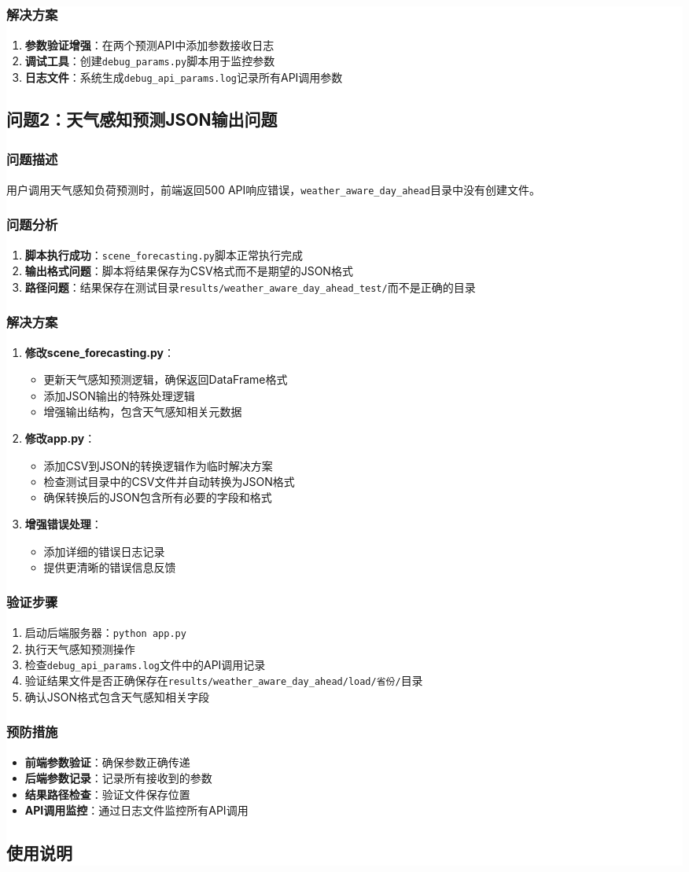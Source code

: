 ### 解决方案
1. **参数验证增强**：在两个预测API中添加参数接收日志
2. **调试工具**：创建`debug_params.py`脚本用于监控参数
3. **日志文件**：系统生成`debug_api_params.log`记录所有API调用参数

## 问题2：天气感知预测JSON输出问题

### 问题描述
用户调用天气感知负荷预测时，前端返回500 API响应错误，`weather_aware_day_ahead`目录中没有创建文件。

### 问题分析
1. **脚本执行成功**：`scene_forecasting.py`脚本正常执行完成
2. **输出格式问题**：脚本将结果保存为CSV格式而不是期望的JSON格式
3. **路径问题**：结果保存在测试目录`results/weather_aware_day_ahead_test/`而不是正确的目录

### 解决方案
1. **修改scene_forecasting.py**：
   - 更新天气感知预测逻辑，确保返回DataFrame格式
   - 添加JSON输出的特殊处理逻辑
   - 增强输出结构，包含天气感知相关元数据

2. **修改app.py**：
   - 添加CSV到JSON的转换逻辑作为临时解决方案
   - 检查测试目录中的CSV文件并自动转换为JSON格式
   - 确保转换后的JSON包含所有必要的字段和格式

3. **增强错误处理**：
   - 添加详细的错误日志记录
   - 提供更清晰的错误信息反馈

### 验证步骤
1. 启动后端服务器：`python app.py`
2. 执行天气感知预测操作
3. 检查`debug_api_params.log`文件中的API调用记录
4. 验证结果文件是否正确保存在`results/weather_aware_day_ahead/load/省份/`目录
5. 确认JSON格式包含天气感知相关字段

### 预防措施
- **前端参数验证**：确保参数正确传递
- **后端参数记录**：记录所有接收到的参数
- **结果路径检查**：验证文件保存位置
- **API调用监控**：通过日志文件监控所有API调用

## 使用说明
